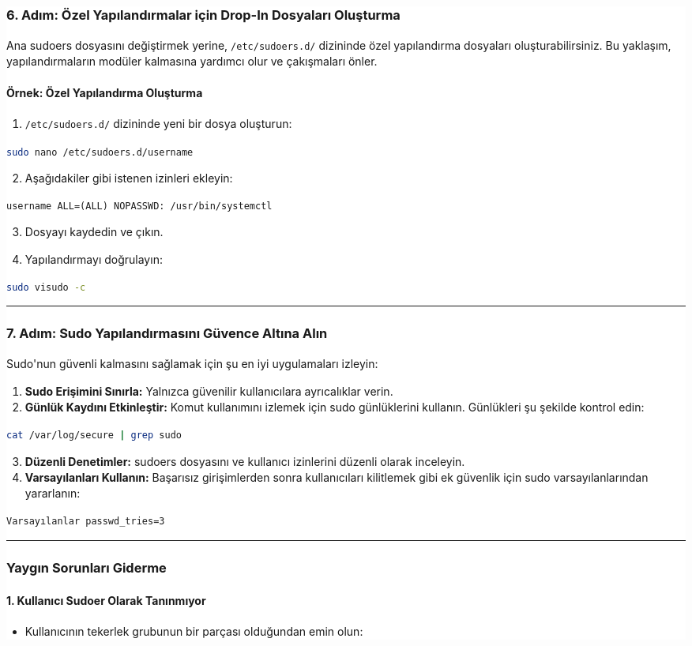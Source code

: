 
### 6. Adım: Özel Yapılandırmalar için Drop-In Dosyaları Oluşturma

Ana sudoers dosyasını değiştirmek yerine, `/etc/sudoers.d/` dizininde özel yapılandırma dosyaları oluşturabilirsiniz. Bu yaklaşım, yapılandırmaların modüler kalmasına yardımcı olur ve çakışmaları önler.

#### Örnek: Özel Yapılandırma Oluşturma

1. `/etc/sudoers.d/` dizininde yeni bir dosya oluşturun:

```bash
sudo nano /etc/sudoers.d/username
```

2. Aşağıdakiler gibi istenen izinleri ekleyin:

```plaintext
username ALL=(ALL) NOPASSWD: /usr/bin/systemctl
```

3. Dosyayı kaydedin ve çıkın.

4. Yapılandırmayı doğrulayın:

```bash
sudo visudo -c
```

---

### 7. Adım: Sudo Yapılandırmasını Güvence Altına Alın

Sudo'nun güvenli kalmasını sağlamak için şu en iyi uygulamaları izleyin:

1. **Sudo Erişimini Sınırla:** Yalnızca güvenilir kullanıcılara ayrıcalıklar verin.
2. **Günlük Kaydını Etkinleştir:** Komut kullanımını izlemek için sudo günlüklerini kullanın. Günlükleri şu şekilde kontrol edin:

```bash
cat /var/log/secure | grep sudo
```

3. **Düzenli Denetimler:** sudoers dosyasını ve kullanıcı izinlerini düzenli olarak inceleyin.
4. **Varsayılanları Kullanın:** Başarısız girişimlerden sonra kullanıcıları kilitlemek gibi ek güvenlik için sudo varsayılanlarından yararlanın:

```plaintext
Varsayılanlar passwd_tries=3
```

---

### Yaygın Sorunları Giderme

#### 1. **Kullanıcı Sudoer Olarak Tanınmıyor**

- Kullanıcının tekerlek grubunun bir parçası olduğundan emin olun:
